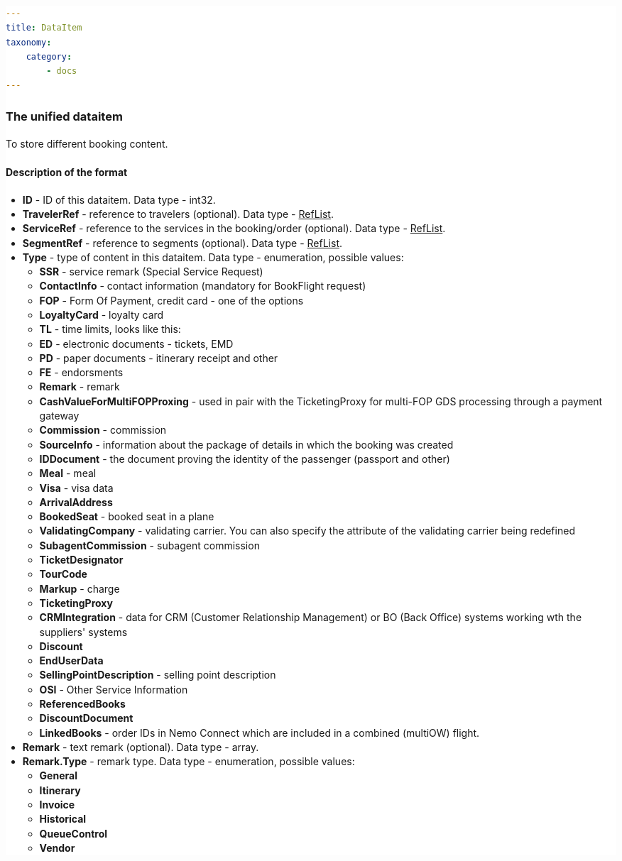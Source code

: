 ```yaml
---
title: DataItem
taxonomy:
    category:
        - docs
---
```


### The unified dataitem

To store different booking content.

#### Description of the format

-  **ID** - ID of this dataitem. Data type - int32.
-  **TravelerRef** - reference to travelers (optional). Data type - [RefList](/avia/common/reflist).
-  **ServiceRef** - reference to the services in the booking/order (optional). Data type - [RefList](/avia/common/reflist).
-  **SegmentRef** - reference to segments (optional). Data type - [RefList](/avia/common/reflist).
-  **Type** - type of content in this dataitem. Data type - enumeration, possible values:
	-   **SSR** - service remark (Special Service Request)
	-   **ContactInfo** - contact information (mandatory for BookFlight request)
	-   **FOP** - Form Of Payment, credit card - one of the options
	-   **LoyaltyCard** - loyalty card
	-   **TL** - time limits, looks like this:
	-   **ED** - electronic documents - tickets, EMD
	-   **PD** - paper documents - itinerary receipt and other
	-   **FE** - endorsments
	-   **Remark** - remark
	-   **CashValueForMultiFOPProxing** - used in pair with the TicketingProxy for multi-FOP GDS processing through a payment gateway
	-   **Commission** - commission
	-   **SourceInfo** - information about the package of details in which the booking was created
	-   **IDDocument** - the document proving the identity of the passenger (passport and other)
	-   **Meal** - meal
	-   **Visa** - visa data
	-   **ArrivalAddress**
	-   **BookedSeat** - booked seat in a plane
	-   **ValidatingCompany** - validating carrier. You can also specify the attribute of the validating carrier being redefined 
	-   **SubagentCommission** - subagent commission
	-   **TicketDesignator**
	-   **TourCode**
	-   **Markup** - charge
	-   **TicketingProxy**
	-   **CRMIntegration** - data for CRM (Customer Relationship Management) or BO (Back Office) systems working wth the suppliers' systems 
	-   **Discount**
	-   **EndUserData**
	-   **SellingPointDescription** - selling point description
	-   **OSI** - Other Service Information
	-   **ReferencedBooks**
	-   **DiscountDocument**
	-   **LinkedBooks** - order IDs in Nemo Connect which are included in a combined (multiOW) flight.
-  **Remark** - text remark (optional). Data type - array.
-  **Remark.Type** - remark type. Data type - enumeration, possible values:
    -   **General**
    -   **Itinerary**
    -   **Invoice**
    -   **Historical**
    -   **QueueControl**
    -   **Vendor**